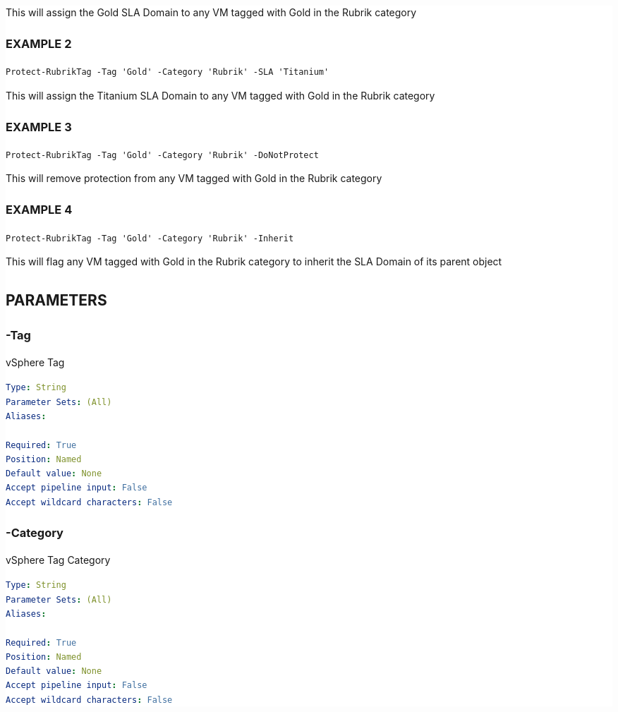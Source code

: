 This will assign the Gold SLA Domain to any VM tagged with Gold in the Rubrik category

### EXAMPLE 2
```
Protect-RubrikTag -Tag 'Gold' -Category 'Rubrik' -SLA 'Titanium'
```

This will assign the Titanium SLA Domain to any VM tagged with Gold in the Rubrik category

### EXAMPLE 3
```
Protect-RubrikTag -Tag 'Gold' -Category 'Rubrik' -DoNotProtect
```

This will remove protection from any VM tagged with Gold in the Rubrik category

### EXAMPLE 4
```
Protect-RubrikTag -Tag 'Gold' -Category 'Rubrik' -Inherit
```

This will flag any VM tagged with Gold in the Rubrik category to inherit the SLA Domain of its parent object

## PARAMETERS

### -Tag
vSphere Tag

```yaml
Type: String
Parameter Sets: (All)
Aliases:

Required: True
Position: Named
Default value: None
Accept pipeline input: False
Accept wildcard characters: False
```

### -Category
vSphere Tag Category

```yaml
Type: String
Parameter Sets: (All)
Aliases:

Required: True
Position: Named
Default value: None
Accept pipeline input: False
Accept wildcard characters: False
```
